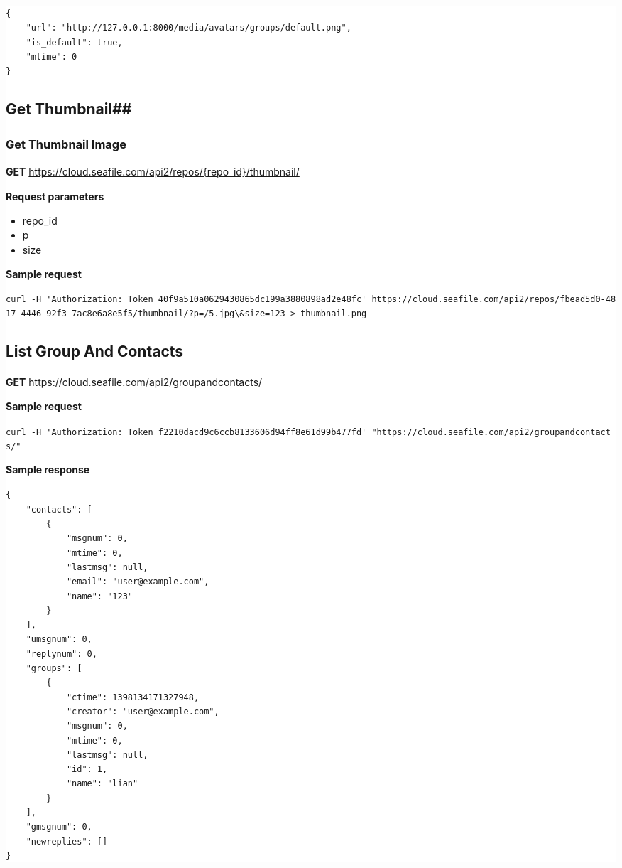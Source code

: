     {
        "url": "http://127.0.0.1:8000/media/avatars/groups/default.png",
        "is_default": true,
        "mtime": 0
    }

## <a id="get-thumbnail"></a>Get Thumbnail##

### <a id="get-thumbnail-image"></a>Get Thumbnail Image ##

**GET** https://cloud.seafile.com/api2/repos/{repo_id}/thumbnail/

**Request parameters**

* repo_id
* p
* size

**Sample request**

    curl -H 'Authorization: Token 40f9a510a0629430865dc199a3880898ad2e48fc' https://cloud.seafile.com/api2/repos/fbead5d0-4817-4446-92f3-7ac8e6a8e5f5/thumbnail/?p=/5.jpg\&size=123 > thumbnail.png

## <a id="list-group-and-contacts"></a>List Group And Contacts ##

**GET** https://cloud.seafile.com/api2/groupandcontacts/

**Sample request**

    curl -H 'Authorization: Token f2210dacd9c6ccb8133606d94ff8e61d99b477fd' "https://cloud.seafile.com/api2/groupandcontacts/"

**Sample response**

    {
        "contacts": [
            {
                "msgnum": 0,
                "mtime": 0,
                "lastmsg": null,
                "email": "user@example.com",
                "name": "123"
            }
        ],
        "umsgnum": 0,
        "replynum": 0,
        "groups": [
            {
                "ctime": 1398134171327948,
                "creator": "user@example.com",
                "msgnum": 0,
                "mtime": 0,
                "lastmsg": null,
                "id": 1,
                "name": "lian"
            }
        ],
        "gmsgnum": 0,
        "newreplies": []
    }
